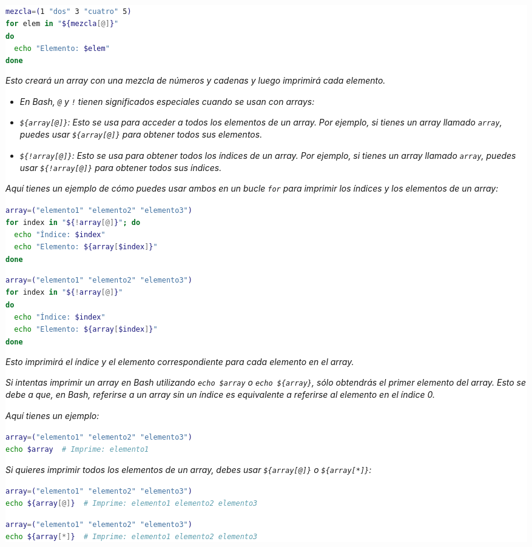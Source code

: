 ```bash
mezcla=(1 "dos" 3 "cuatro" 5)
for elem in "${mezcla[@]}"
do
  echo "Elemento: $elem"
done
```

*Esto creará un array con una mezcla de números y cadenas y luego imprimirá cada elemento.*

- *En Bash, `@` y `!` tienen significados especiales cuando se usan con arrays:*

- *`${array[@]}`: Esto se usa para acceder a todos los elementos de un array. Por ejemplo, si tienes un array llamado `array`, puedes usar `${array[@]}` para obtener todos sus elementos.*

- *`${!array[@]}`: Esto se usa para obtener todos los índices de un array. Por ejemplo, si tienes un array llamado `array`, puedes usar `${!array[@]}` para obtener todos sus índices.*

*Aquí tienes un ejemplo de cómo puedes usar ambos en un bucle `for` para imprimir los índices y los elementos de un array:*

```bash
array=("elemento1" "elemento2" "elemento3")
for index in "${!array[@]}"; do
  echo "Índice: $index"
  echo "Elemento: ${array[$index]}"
done
```

```bash
array=("elemento1" "elemento2" "elemento3")
for index in "${!array[@]}"
do
  echo "Índice: $index"
  echo "Elemento: ${array[$index]}"
done
```

*Esto imprimirá el índice y el elemento correspondiente para cada elemento en el array.*

*Si intentas imprimir un array en Bash utilizando `echo $array` o `echo ${array}`, sólo obtendrás el primer elemento del array. Esto se debe a que, en Bash, referirse a un array sin un índice es equivalente a referirse al elemento en el índice 0.*

*Aquí tienes un ejemplo:*

```bash
array=("elemento1" "elemento2" "elemento3")
echo $array  # Imprime: elemento1
```

*Si quieres imprimir todos los elementos de un array, debes usar `${array[@]}` o `${array[*]}`:*

```bash
array=("elemento1" "elemento2" "elemento3")
echo ${array[@]}  # Imprime: elemento1 elemento2 elemento3
```

```bash
array=("elemento1" "elemento2" "elemento3")
echo ${array[*]}  # Imprime: elemento1 elemento2 elemento3
```
